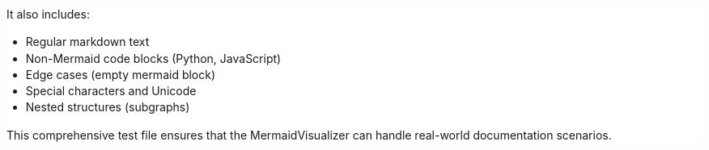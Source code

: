 It also includes:
- Regular markdown text
- Non-Mermaid code blocks (Python, JavaScript)
- Edge cases (empty mermaid block)
- Special characters and Unicode
- Nested structures (subgraphs)

This comprehensive test file ensures that the MermaidVisualizer can handle real-world documentation scenarios.
